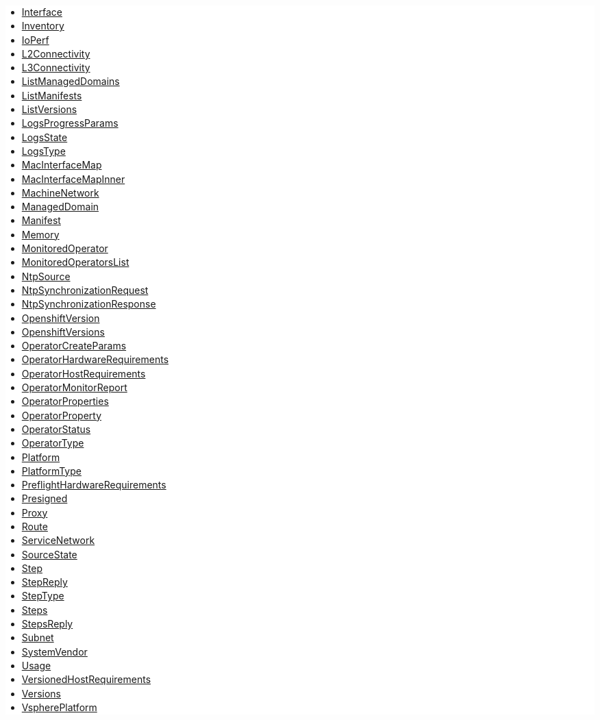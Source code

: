  - [Interface](docs/Interface.md)
 - [Inventory](docs/Inventory.md)
 - [IoPerf](docs/IoPerf.md)
 - [L2Connectivity](docs/L2Connectivity.md)
 - [L3Connectivity](docs/L3Connectivity.md)
 - [ListManagedDomains](docs/ListManagedDomains.md)
 - [ListManifests](docs/ListManifests.md)
 - [ListVersions](docs/ListVersions.md)
 - [LogsProgressParams](docs/LogsProgressParams.md)
 - [LogsState](docs/LogsState.md)
 - [LogsType](docs/LogsType.md)
 - [MacInterfaceMap](docs/MacInterfaceMap.md)
 - [MacInterfaceMapInner](docs/MacInterfaceMapInner.md)
 - [MachineNetwork](docs/MachineNetwork.md)
 - [ManagedDomain](docs/ManagedDomain.md)
 - [Manifest](docs/Manifest.md)
 - [Memory](docs/Memory.md)
 - [MonitoredOperator](docs/MonitoredOperator.md)
 - [MonitoredOperatorsList](docs/MonitoredOperatorsList.md)
 - [NtpSource](docs/NtpSource.md)
 - [NtpSynchronizationRequest](docs/NtpSynchronizationRequest.md)
 - [NtpSynchronizationResponse](docs/NtpSynchronizationResponse.md)
 - [OpenshiftVersion](docs/OpenshiftVersion.md)
 - [OpenshiftVersions](docs/OpenshiftVersions.md)
 - [OperatorCreateParams](docs/OperatorCreateParams.md)
 - [OperatorHardwareRequirements](docs/OperatorHardwareRequirements.md)
 - [OperatorHostRequirements](docs/OperatorHostRequirements.md)
 - [OperatorMonitorReport](docs/OperatorMonitorReport.md)
 - [OperatorProperties](docs/OperatorProperties.md)
 - [OperatorProperty](docs/OperatorProperty.md)
 - [OperatorStatus](docs/OperatorStatus.md)
 - [OperatorType](docs/OperatorType.md)
 - [Platform](docs/Platform.md)
 - [PlatformType](docs/PlatformType.md)
 - [PreflightHardwareRequirements](docs/PreflightHardwareRequirements.md)
 - [Presigned](docs/Presigned.md)
 - [Proxy](docs/Proxy.md)
 - [Route](docs/Route.md)
 - [ServiceNetwork](docs/ServiceNetwork.md)
 - [SourceState](docs/SourceState.md)
 - [Step](docs/Step.md)
 - [StepReply](docs/StepReply.md)
 - [StepType](docs/StepType.md)
 - [Steps](docs/Steps.md)
 - [StepsReply](docs/StepsReply.md)
 - [Subnet](docs/Subnet.md)
 - [SystemVendor](docs/SystemVendor.md)
 - [Usage](docs/Usage.md)
 - [VersionedHostRequirements](docs/VersionedHostRequirements.md)
 - [Versions](docs/Versions.md)
 - [VspherePlatform](docs/VspherePlatform.md)
